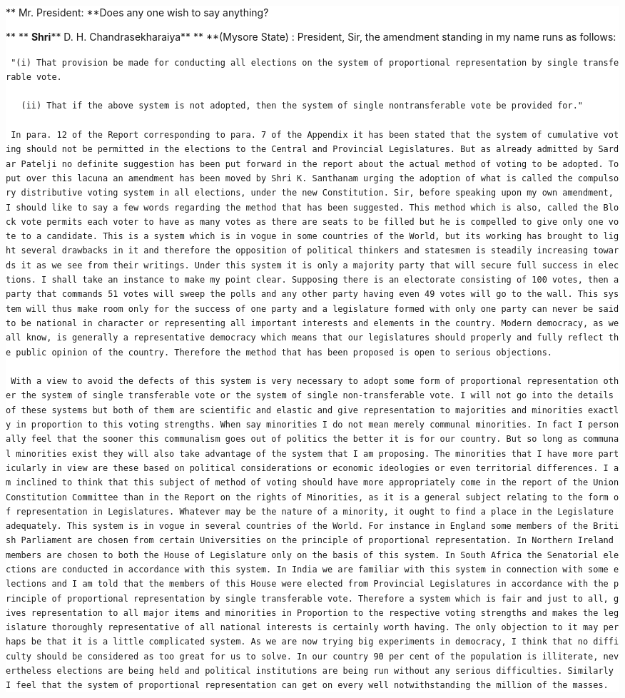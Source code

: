   **   Mr. President: **Does any one wish to say anything?

   ** ** **Shri**** D. H. Chandrasekharaiya** ** **(Mysore State) : President, Sir, the amendment standing in my name runs as follows:

     "(i) That provision be made for conducting all elections on the system of proportional representation by single transferable vote.

       (ii) That if the above system is not adopted, then the system of single nontransferable vote be provided for."

     In para. 12 of the Report corresponding to para. 7 of the Appendix it has been stated that the system of cumulative voting should not be permitted in the elections to the Central and Provincial Legislatures. But as already admitted by Sardar Patelji no definite suggestion has been put forward in the report about the actual method of voting to be adopted. To put over this lacuna an amendment has been moved by Shri K. Santhanam urging the adoption of what is called the compulsory distributive voting system in all elections, under the new Constitution. Sir, before speaking upon my own amendment, I should like to say a few words regarding the method that has been suggested. This method which is also, called the Block vote permits each voter to have as many votes as there are seats to be filled but he is compelled to give only one vote to a candidate. This is a system which is in vogue in some countries of the World, but its working has brought to light several drawbacks in it and therefore the opposition of political thinkers and statesmen is steadily increasing towards it as we see from their writings. Under this system it is only a majority party that will secure full success in elections. I shall take an instance to make my point clear. Supposing there is an electorate consisting of 100 votes, then a party that commands 51 votes will sweep the polls and any other party having even 49 votes will go to the wall. This system will thus make room only for the success of one party and a legislature formed with only one party can never be said to be national in character or representing all important interests and elements in the country. Modern democracy, as we all know, is generally a representative democracy which means that our legislatures should properly and fully reflect the public opinion of the country. Therefore the method that has been proposed is open to serious objections.

     With a view to avoid the defects of this system is very necessary to adopt some form of proportional representation other the system of single transferable vote or the system of single non-transferable vote. I will not go into the details of these systems but both of them are scientific and elastic and give representation to majorities and minorities exactly in proportion to this voting strengths. When say minorities I do not mean merely communal minorities. In fact I personally feel that the sooner this communalism goes out of politics the better it is for our country. But so long as communal minorities exist they will also take advantage of the system that I am proposing. The minorities that I have more particularly in view are these based on political considerations or economic ideologies or even territorial differences. I am inclined to think that this subject of method of voting should have more appropriately come in the report of the Union Constitution Committee than in the Report on the rights of Minorities, as it is a general subject relating to the form of representation in Legislatures. Whatever may be the nature of a minority, it ought to find a place in the Legislature adequately. This system is in vogue in several countries of the World. For instance in England some members of the British Parliament are chosen from certain Universities on the principle of proportional representation. In Northern Ireland members are chosen to both the House of Legislature only on the basis of this system. In South Africa the Senatorial elections are conducted in accordance with this system. In India we are familiar with this system in connection with some elections and I am told that the members of this House were elected from Provincial Legislatures in accordance with the principle of proportional representation by single transferable vote. Therefore a system which is fair and just to all, gives representation to all major items and minorities in Proportion to the respective voting strengths and makes the legislature thoroughly representative of all national interests is certainly worth having. The only objection to it may perhaps be that it is a little complicated system. As we are now trying big experiments in democracy, I think that no difficulty should be considered as too great for us to solve. In our country 90 per cent of the population is illiterate, nevertheless elections are being held and political institutions are being run without any serious difficulties. Similarly I feel that the system of proportional representation can get on every well notwithstanding the million of the masses.

